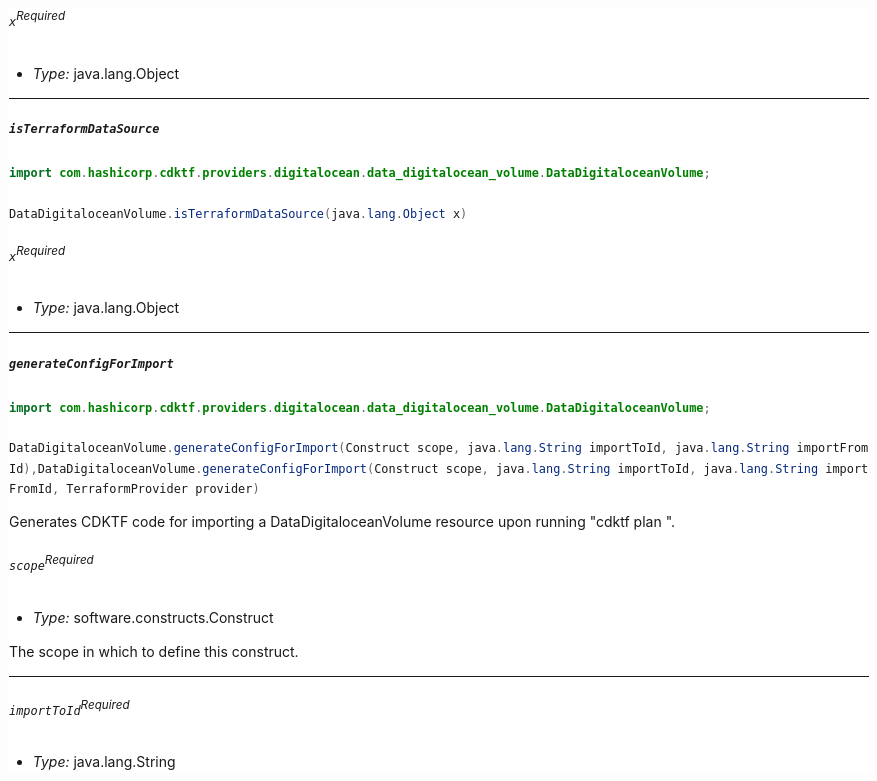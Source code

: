 ###### `x`<sup>Required</sup> <a name="x" id="@cdktf/provider-digitalocean.dataDigitaloceanVolume.DataDigitaloceanVolume.isTerraformElement.parameter.x"></a>

- *Type:* java.lang.Object

---

##### `isTerraformDataSource` <a name="isTerraformDataSource" id="@cdktf/provider-digitalocean.dataDigitaloceanVolume.DataDigitaloceanVolume.isTerraformDataSource"></a>

```java
import com.hashicorp.cdktf.providers.digitalocean.data_digitalocean_volume.DataDigitaloceanVolume;

DataDigitaloceanVolume.isTerraformDataSource(java.lang.Object x)
```

###### `x`<sup>Required</sup> <a name="x" id="@cdktf/provider-digitalocean.dataDigitaloceanVolume.DataDigitaloceanVolume.isTerraformDataSource.parameter.x"></a>

- *Type:* java.lang.Object

---

##### `generateConfigForImport` <a name="generateConfigForImport" id="@cdktf/provider-digitalocean.dataDigitaloceanVolume.DataDigitaloceanVolume.generateConfigForImport"></a>

```java
import com.hashicorp.cdktf.providers.digitalocean.data_digitalocean_volume.DataDigitaloceanVolume;

DataDigitaloceanVolume.generateConfigForImport(Construct scope, java.lang.String importToId, java.lang.String importFromId),DataDigitaloceanVolume.generateConfigForImport(Construct scope, java.lang.String importToId, java.lang.String importFromId, TerraformProvider provider)
```

Generates CDKTF code for importing a DataDigitaloceanVolume resource upon running "cdktf plan <stack-name>".

###### `scope`<sup>Required</sup> <a name="scope" id="@cdktf/provider-digitalocean.dataDigitaloceanVolume.DataDigitaloceanVolume.generateConfigForImport.parameter.scope"></a>

- *Type:* software.constructs.Construct

The scope in which to define this construct.

---

###### `importToId`<sup>Required</sup> <a name="importToId" id="@cdktf/provider-digitalocean.dataDigitaloceanVolume.DataDigitaloceanVolume.generateConfigForImport.parameter.importToId"></a>

- *Type:* java.lang.String
